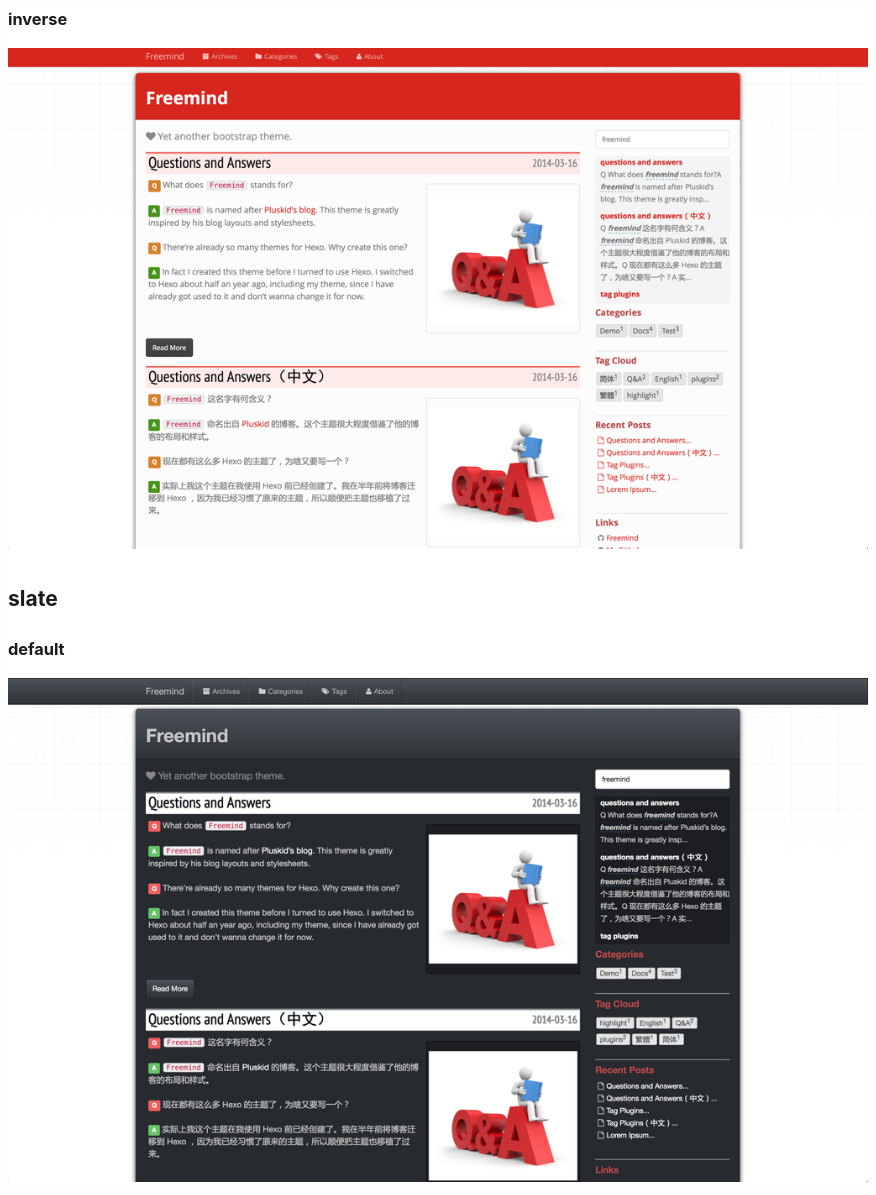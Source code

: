 ### inverse ###

![simplex-inverse](/images/color-themes/simplex-inverse.png)

## slate ##

### default ###

![slate](/images/color-themes/slate.png)
